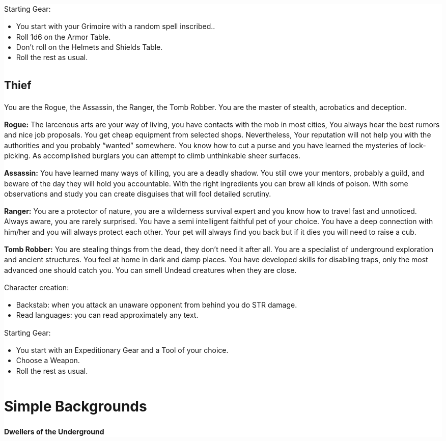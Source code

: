 Starting Gear:

* You start with your Grimoire with a random spell inscribed..
* Roll 1d6 on the Armor Table.
* Don’t roll on the Helmets and Shields Table.
* Roll the rest as usual.

## Thief

You are the Rogue, the Assassin, the Ranger, the Tomb Robber. You are
the master of stealth, acrobatics and deception.

**Rogue:** The larcenous arts are your way of living, you have contacts
with the mob in most cities, You always hear the best rumors and nice
job proposals. You get cheap equipment from selected shops.
Nevertheless, Your reputation will not help you with the authorities
and you probably “wanted” somewhere. You know how to cut a purse and
you have learned the mysteries of lock-picking. As accomplished
burglars you can attempt to climb unthinkable sheer surfaces.

**Assassin:** You have learned many ways of killing, you are a deadly
shadow. You still owe your mentors, probably a guild, and beware of the
day they will hold you accountable. With the right ingredients you can
brew all kinds of poison. With some observations and study you can
create disguises that will fool detailed scrutiny.

**Ranger:** You are a protector of nature, you are a wilderness
survival expert and you know how to travel fast and unnoticed. Always
aware, you are rarely surprised. You have a semi intelligent faithful
pet of your choice. You have a deep connection with him/her and you
will always protect each other. Your pet will always find you back but
if it dies you will need to raise a cub.

**Tomb Robber:** You are stealing things from the dead, they don’t need
it after all. You are a specialist of underground exploration and
ancient structures. You feel at home in dark and damp places. You have
developed skills for disabling traps, only the most advanced one should
catch you. You can smell Undead creatures when they are close.

Character creation:

* Backstab: when you attack an unaware opponent from behind you do STR
damage.
* Read languages: you can read approximately any text.

Starting Gear:

* You start with an Expeditionary Gear and a Tool of your choice.
* Choose a Weapon.
* Roll the rest as usual.

# Simple Backgrounds

**Dwellers of the Underground**
